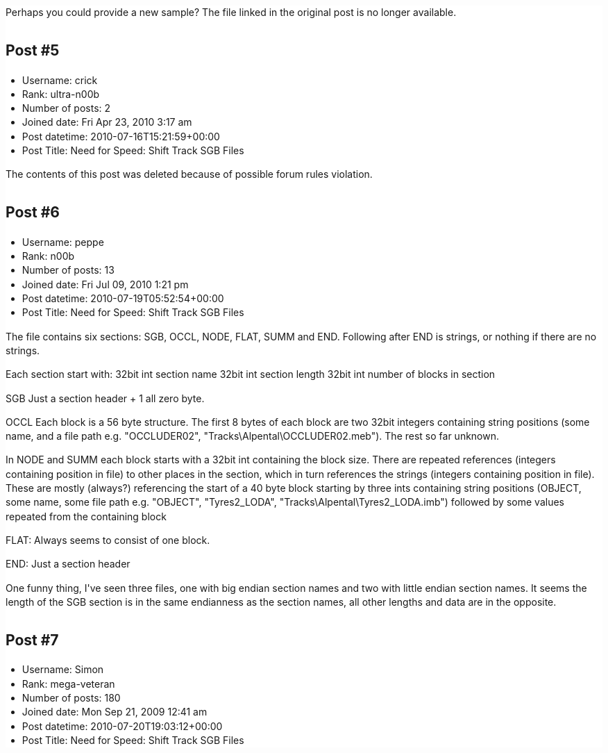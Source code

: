 Perhaps you could provide a new sample?
The file linked in the original post is no longer available.
## Post #5
- Username: crick
- Rank: ultra-n00b
- Number of posts: 2
- Joined date: Fri Apr 23, 2010 3:17 am
- Post datetime: 2010-07-16T15:21:59+00:00
- Post Title: Need for Speed: Shift Track SGB Files

The contents of this post was deleted because of possible forum rules violation.
## Post #6
- Username: peppe
- Rank: n00b
- Number of posts: 13
- Joined date: Fri Jul 09, 2010 1:21 pm
- Post datetime: 2010-07-19T05:52:54+00:00
- Post Title: Need for Speed: Shift Track SGB Files

The file contains six sections: SGB, OCCL, NODE, FLAT, SUMM and END.
Following after END is strings, or nothing if there are no strings.

Each section start with:
32bit int section name
32bit int section length
32bit int number of blocks in section

SGB
Just a section header + 1 all zero byte.

OCCL
Each block is a 56 byte structure.
The first 8 bytes of each block are two 32bit integers containing string positions (some name, and a file path e.g. "OCCLUDER02", "Tracks\Alpental\OCCLUDER02.meb").
The rest so far unknown.

In NODE and SUMM each block starts with a 32bit int containing the block size.
There are repeated references (integers containing position in file) to other places in the section, which in turn references the strings (integers containing position in file).
These are mostly (always?) referencing the start of a 40 byte block starting by three ints containing string positions (OBJECT, some name, some file path e.g. "OBJECT", "Tyres2_LODA", "Tracks\Alpental\Tyres2_LODA.imb") followed by some values repeated from the containing block

FLAT: 
Always seems to consist of one block.

END: Just a section header

One funny thing, I've seen three files, one with big endian section names and two with little endian section names.
It seems the length of the SGB section is in the same endianness as the section names, all other lengths and data are in the opposite.
## Post #7
- Username: Simon
- Rank: mega-veteran
- Number of posts: 180
- Joined date: Mon Sep 21, 2009 12:41 am
- Post datetime: 2010-07-20T19:03:12+00:00
- Post Title: Need for Speed: Shift Track SGB Files
